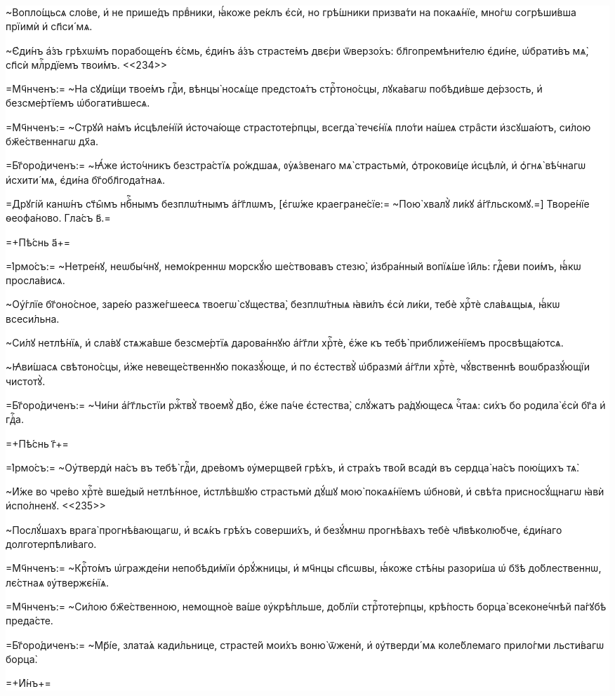 ~Вопло́щьсѧ сло́ве, и҆ не прише́дъ првⷣники, ꙗ҆́коже ре́клъ є҆сѝ, но грѣ́шники
призва́ти на покаѧ́нїе, мно́гѡ согрѣши́вша прїимѝ и҆ сп҃си́ мѧ.

~Є҆ди́нъ а҆́зъ грѣхѡ́мъ порабоще́нъ є҆́смь, є҆ди́нъ а҆́зъ страсте́мъ двє́ри
ѿверзо́хъ: бл҃гопремѣни́телю є҆ди́не, ѡ҆брати́въ мѧ̀, сп҃сѝ млⷭ҇рдїемъ твои́мъ.
<<234>>

=Мч҃нченъ:= ~На сꙋди́щи твое́мъ гдⷭ҇и, вѣнцы̀ носѧ́ще предстоѧ́тъ
стрⷭ҇тоно́сцы, лꙋка́вагѡ побѣди́вше де́рзость, и҆ безсме́ртїемъ ѡ҆богати́вшесѧ.

=Мч҃нченъ:= ~Стрꙋи̑ на́мъ и҆сцѣле́нїй и҆сточа́юще страстоте́рпцы, всегда̀
течє́нїѧ пло́ти на́шеѧ стра̑сти и҆зсꙋша́ютъ, си́лою бж҃е́ственнагѡ дх҃а.

=Бг҃оро́диченъ:= ~Ꙗ҆́же и҆сто́чникъ безстра́стїѧ ро́ждшаѧ, ᲂу҆ѧ́звенаго мѧ̀
страстьмѝ, ѻ҆трокови́це и҆сцѣлѝ, и҆ ѻ҆гнѧ̀ вѣ́чнагѡ и҆схити́ мѧ, є҆ди́на
бг҃обл҃года́тнаѧ.

=Дрꙋгі́й канѡ́нъ ст҃ы̑мъ нбⷭ҇нымъ безплѡ́тнымъ а҆́гг҃лѡмъ, [є҆гѡ́же
краегране́сїе:= ~Пою̀ хвалꙋ̀ ли́кꙋ а҆́гг҃льскомꙋ.=] Творе́нїе ѳеофа́ново. Гла́съ
в҃.=

=+Пѣ́снь а҃+=

=І҆рмо́съ:= ~Нетре́нꙋ, неѡбы́чнꙋ, немо́креннѡ морскꙋ́ю ше́ствовавъ стезю̀,
и҆збра́нный вопїѧ́ше і҆и҃ль: гдⷭ҇еви пои́мъ, ꙗ҆́кѡ просла́висѧ.

~Оу҆́глїе бг҃оно́сное, заре́ю разже́гшеесѧ твоегѡ̀ сꙋщества̀, безплѡ́тныѧ
ꙗ҆ви́лъ є҆сѝ ли́ки, тебѐ хрⷭ҇тѐ сла́вѧщыѧ, ꙗ҆́кѡ всеси́льна.

~Си́лꙋ нетлѣ́нїѧ, и҆ сла́вꙋ стѧжа́вше безсме́ртїѧ дарова́ннꙋю а҆́гг҃ли хрⷭ҇тѐ,
є҆́же къ тебѣ̀ приближе́нїемъ просвѣща́ютсѧ.

~Ꙗ҆ви́шасѧ свѣтоно́сцы, и҆̀же невеще́ственнꙋю показꙋ́юще, и҆ по є҆стествꙋ̀
ѡ҆бразмѝ а҆́гг҃ли хрⷭ҇тѐ, чꙋ́вственнѣ воѡбразꙋ́ющїи чистотꙋ̀.

=Бг҃оро́диченъ:= ~Чи́ни а҆́гг҃льстїи ржⷭ҇твꙋ̀ твоемꙋ̀ дв҃о, є҆́же па́че
є҆стества̀, слꙋ́жатъ ра́дꙋющесѧ чⷭ҇таѧ: си́хъ бо родила̀ є҆сѝ бг҃а и҆ гдⷭ҇а.

=+Пѣ́снь г҃+=

=І҆рмо́съ:= ~Оу҆твердѝ на́съ въ тебѣ̀ гдⷭ҇и, дре́вомъ ᲂу҆мерщве́й грѣ́хъ, и҆
стра́хъ тво́й всадѝ въ сердца̀ на́съ пою́щихъ тѧ̀.

~И҆́же во чре́во хрⷭ҇тѐ вше́дый нетлѣ́нное, и҆стлѣ́вшꙋю страстьмѝ дꙋ́шꙋ мою̀
покаѧ́нїемъ ѡ҆бновѝ, и҆ свѣ́та присносꙋ́щнагѡ ꙗ҆вѝ и҆спо́лненꙋ. <<235>>

~Послꙋ́шахъ врага̀ прогнѣ́вающагѡ, и҆ всѧ́къ грѣ́хъ соверши́хъ, и҆ безꙋ́мнѡ
прогнѣ́вахъ тебѐ чл҃вѣколю́бче, є҆ди́наго долготерпѣли́ваго.

=Мч҃нченъ:= ~Крⷭ҇то́мъ ѡ҆гражде́ни непобѣди́мїи ѻ҆рꙋ́жницы, и҆ мч҃нцы сп҃сѡвы,
ꙗ҆́коже стѣ́ны разори́ша ѡ҆ бз҃ѣ до́блественнѡ, лє́стнаѧ ᲂу҆твержє́нїѧ.

=Мч҃нченъ:= ~Си́лою бж҃е́ственною, немощно́е ва́ше ᲂу҆крѣ́пльше, до́блїи
стрⷭ҇тоте́рпцы, крѣ́пость борца̀ всеконе́чнѣй па́гꙋбѣ преда́сте.

=Бг҃оро́диченъ:= ~Мр҃і́е, злата́ѧ кади́льнице, страсте́й мои́хъ воню̀ ѿженѝ, и҆
ᲂу҆тверди́ мѧ коле́блемаго прило́гми льсти́вагѡ борца̀.

=+И҆́нъ+=
